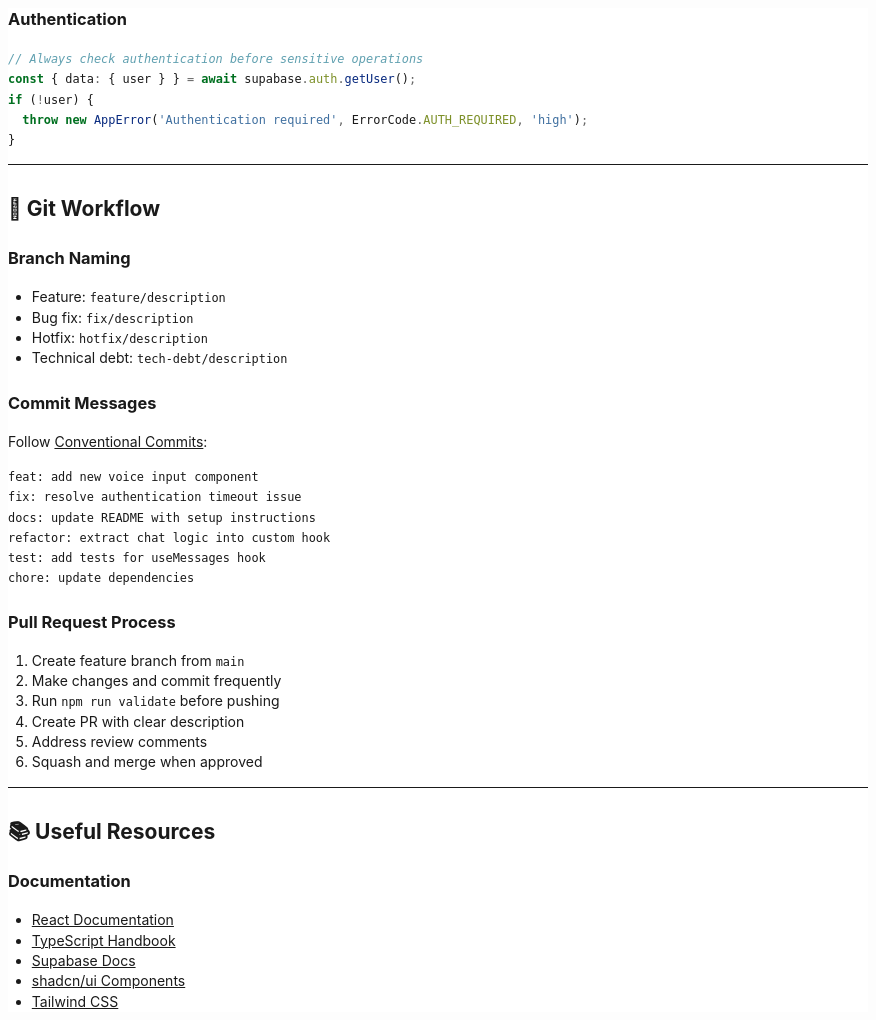 ### Authentication
```typescript
// Always check authentication before sensitive operations
const { data: { user } } = await supabase.auth.getUser();
if (!user) {
  throw new AppError('Authentication required', ErrorCode.AUTH_REQUIRED, 'high');
}
```

---

## 🎯 Git Workflow

### Branch Naming
- Feature: `feature/description`
- Bug fix: `fix/description`
- Hotfix: `hotfix/description`
- Technical debt: `tech-debt/description`

### Commit Messages
Follow [Conventional Commits](https://www.conventionalcommits.org/):

```
feat: add new voice input component
fix: resolve authentication timeout issue
docs: update README with setup instructions
refactor: extract chat logic into custom hook
test: add tests for useMessages hook
chore: update dependencies
```

### Pull Request Process
1. Create feature branch from `main`
2. Make changes and commit frequently
3. Run `npm run validate` before pushing
4. Create PR with clear description
5. Address review comments
6. Squash and merge when approved

---

## 📚 Useful Resources

### Documentation
- [React Documentation](https://react.dev/)
- [TypeScript Handbook](https://www.typescriptlang.org/docs/)
- [Supabase Docs](https://supabase.com/docs)
- [shadcn/ui Components](https://ui.shadcn.com/)
- [Tailwind CSS](https://tailwindcss.com/docs)
